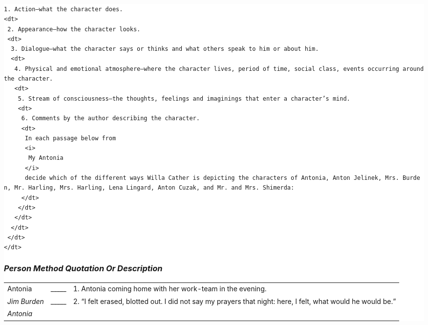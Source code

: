     1. Action—what the character does.
    <dt>
     2. Appearance—how the character looks.
     <dt>
      3. Dialogue—what the character says or thinks and what others speak to him or about him.
      <dt>
       4. Physical and emotional atmosphere—where the character lives, period of time, social class, events occurring around the character.
       <dt>
        5. Stream of consciousness—the thoughts, feelings and imaginings that enter a character’s mind.
        <dt>
         6. Comments by the author describing the character.
         <dt>
          In each passage below from
          <i>
           My Antonia
          </i>
          decide which of the different ways Willa Cather is depicting the characters of Antonia, Anton Jelinek, Mrs. Burden, Mr. Harling, Mrs. Harling, Lena Lingard, Anton Cuzak, and Mr. and Mrs. Shimerda:
         </dt>
        </dt>
       </dt>
      </dt>
     </dt>
    </dt>
   </dt>
  </dl>
 </blockquote>
 <h3>
  <i>
   Person Method Quotation Or Description
  </i>
 </h3>
 <table border="0">
  <tr>
   <td>
    Antonia
   </td>
   <td>
    _____
   </td>
   <td>
    1. Antonia coming home with her work-team in the evening.
   </td>
  </tr>
  <tr>
   <td>
    <i>
     Jim Burden
    </i>
   </td>
   <td>
    _____
   </td>
   <td>
    2. “I felt erased, blotted out. I did not say my prayers that night: here, I felt, what would he would be.”
   </td>
  </tr>
  <tr>
   <td>
    <i>
     Antonia
